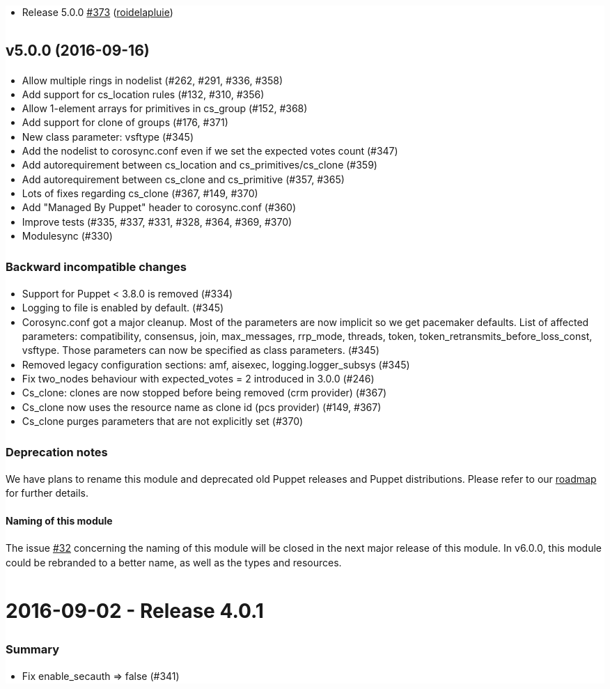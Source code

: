 - Release 5.0.0 [\#373](https://github.com/voxpupuli/puppet-corosync/pull/373) ([roidelapluie](https://github.com/roidelapluie))

## v5.0.0 (2016-09-16)
- Allow multiple rings in nodelist (#262, #291, #336, #358)
- Add support for cs\_location rules (#132, #310, #356)
- Allow 1-element arrays for primitives in cs\_group (#152, #368)
- Add support for clone of groups (#176, #371)
- New class parameter: vsftype (#345)
- Add the nodelist to corosync.conf even if we set the expected votes count
  (#347)
- Add autorequirement between cs\_location and cs\_primitives/cs\_clone (#359)
- Add autorequirement between cs\_clone and cs\_primitive (#357, #365)
- Lots of fixes regarding cs\_clone (#367, #149, #370)
- Add "Managed By Puppet" header to corosync.conf (#360)
- Improve tests (#335, #337, #331, #328, #364, #369, #370)
- Modulesync (#330)

### Backward incompatible changes
- Support for Puppet < 3.8.0 is removed (#334)
- Logging to file is enabled by default. (#345)
- Corosync.conf got a major cleanup. Most of the parameters are now implicit so
  we get pacemaker defaults. List of affected parameters: compatibility,
  consensus, join, max\_messages, rrp\_mode, threads, token,
  token\_retransmits\_before\_loss\_const, vsftype.
  Those parameters can now be specified as class parameters. (#345)
- Removed legacy configuration sections: amf, aisexec, logging.logger\_subsys
  (#345)
- Fix two\_nodes behaviour with expected\_votes = 2 introduced in 3.0.0 (#246)
- Cs\_clone: clones are now stopped before being removed (crm provider) (#367)
- Cs\_clone now uses the resource name as clone id (pcs provider) (#149, #367)
- Cs\_clone purges parameters that are not explicitly set (#370)

### Deprecation notes

We have plans to rename this module and deprecated old Puppet releases and
Puppet distributions. Please refer to our [roadmap](ROADMAP.md) for further
details.

#### Naming of this module

The issue [#32](https://github.com/voxpupuli/puppet-corosync/issues/32)
concerning the naming of this module will be closed in the next major release
of this module. In v6.0.0, this module could be rebranded to a better name, as
well as the types and resources.

# 2016-09-02 - Release 4.0.1
### Summary
- Fix enable_secauth => false (#341)
